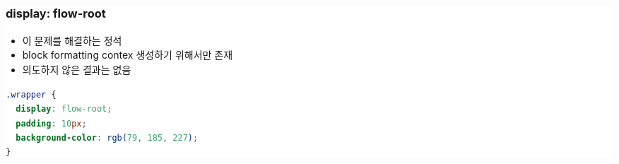 ### display: flow-root

- 이 문제를 해결하는 정석
- block formatting contex 생성하기 위해서만 존재
- 의도하지 않은 결과는 없음

```css
.wrapper {
  display: flow-root;
  padding: 10px;
  background-color: rgb(79, 185, 227);
}
```
